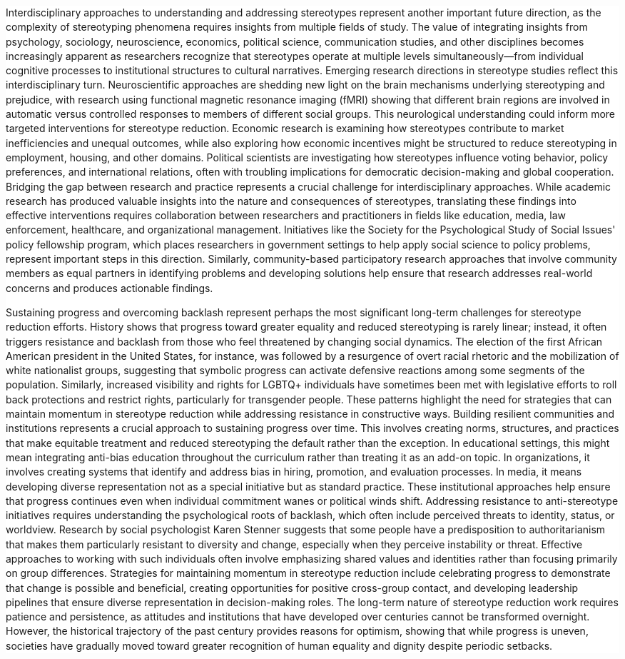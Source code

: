 Interdisciplinary approaches to understanding and addressing stereotypes represent another important future direction, as the complexity of stereotyping phenomena requires insights from multiple fields of study. The value of integrating insights from psychology, sociology, neuroscience, economics, political science, communication studies, and other disciplines becomes increasingly apparent as researchers recognize that stereotypes operate at multiple levels simultaneously—from individual cognitive processes to institutional structures to cultural narratives. Emerging research directions in stereotype studies reflect this interdisciplinary turn. Neuroscientific approaches are shedding new light on the brain mechanisms underlying stereotyping and prejudice, with research using functional magnetic resonance imaging (fMRI) showing that different brain regions are involved in automatic versus controlled responses to members of different social groups. This neurological understanding could inform more targeted interventions for stereotype reduction. Economic research is examining how stereotypes contribute to market inefficiencies and unequal outcomes, while also exploring how economic incentives might be structured to reduce stereotyping in employment, housing, and other domains. Political scientists are investigating how stereotypes influence voting behavior, policy preferences, and international relations, often with troubling implications for democratic decision-making and global cooperation. Bridging the gap between research and practice represents a crucial challenge for interdisciplinary approaches. While academic research has produced valuable insights into the nature and consequences of stereotypes, translating these findings into effective interventions requires collaboration between researchers and practitioners in fields like education, media, law enforcement, healthcare, and organizational management. Initiatives like the Society for the Psychological Study of Social Issues' policy fellowship program, which places researchers in government settings to help apply social science to policy problems, represent important steps in this direction. Similarly, community-based participatory research approaches that involve community members as equal partners in identifying problems and developing solutions help ensure that research addresses real-world concerns and produces actionable findings.

Sustaining progress and overcoming backlash represent perhaps the most significant long-term challenges for stereotype reduction efforts. History shows that progress toward greater equality and reduced stereotyping is rarely linear; instead, it often triggers resistance and backlash from those who feel threatened by changing social dynamics. The election of the first African American president in the United States, for instance, was followed by a resurgence of overt racial rhetoric and the mobilization of white nationalist groups, suggesting that symbolic progress can activate defensive reactions among some segments of the population. Similarly, increased visibility and rights for LGBTQ+ individuals have sometimes been met with legislative efforts to roll back protections and restrict rights, particularly for transgender people. These patterns highlight the need for strategies that can maintain momentum in stereotype reduction while addressing resistance in constructive ways. Building resilient communities and institutions represents a crucial approach to sustaining progress over time. This involves creating norms, structures, and practices that make equitable treatment and reduced stereotyping the default rather than the exception. In educational settings, this might mean integrating anti-bias education throughout the curriculum rather than treating it as an add-on topic. In organizations, it involves creating systems that identify and address bias in hiring, promotion, and evaluation processes. In media, it means developing diverse representation not as a special initiative but as standard practice. These institutional approaches help ensure that progress continues even when individual commitment wanes or political winds shift. Addressing resistance to anti-stereotype initiatives requires understanding the psychological roots of backlash, which often include perceived threats to identity, status, or worldview. Research by social psychologist Karen Stenner suggests that some people have a predisposition to authoritarianism that makes them particularly resistant to diversity and change, especially when they perceive instability or threat. Effective approaches to working with such individuals often involve emphasizing shared values and identities rather than focusing primarily on group differences. Strategies for maintaining momentum in stereotype reduction include celebrating progress to demonstrate that change is possible and beneficial, creating opportunities for positive cross-group contact, and developing leadership pipelines that ensure diverse representation in decision-making roles. The long-term nature of stereotype reduction work requires patience and persistence, as attitudes and institutions that have developed over centuries cannot be transformed overnight. However, the historical trajectory of the past century provides reasons for optimism, showing that while progress is uneven, societies have gradually moved toward greater recognition of human equality and dignity despite periodic setbacks.
